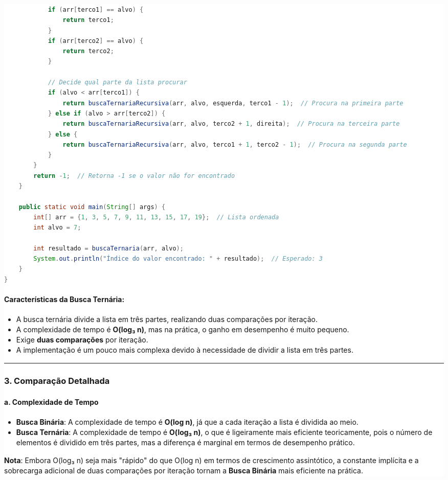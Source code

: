 ```java
            if (arr[terco1] == alvo) {
                return terco1;
            }
            if (arr[terco2] == alvo) {
                return terco2;
            }

            // Decide qual parte da lista procurar
            if (alvo < arr[terco1]) {
                return buscaTernariaRecursiva(arr, alvo, esquerda, terco1 - 1);  // Procura na primeira parte
            } else if (alvo > arr[terco2]) {
                return buscaTernariaRecursiva(arr, alvo, terco2 + 1, direita);  // Procura na terceira parte
            } else {
                return buscaTernariaRecursiva(arr, alvo, terco1 + 1, terco2 - 1);  // Procura na segunda parte
            }
        }
        return -1;  // Retorna -1 se o valor não for encontrado
    }

    public static void main(String[] args) {
        int[] arr = {1, 3, 5, 7, 9, 11, 13, 15, 17, 19};  // Lista ordenada
        int alvo = 7;

        int resultado = buscaTernaria(arr, alvo);
        System.out.println("Índice do valor encontrado: " + resultado);  // Esperado: 3
    }
}
```

#### Características da **Busca Ternária**:
- A busca ternária divide a lista em três partes, realizando duas comparações por iteração.
- A complexidade de tempo é **O(log₃ n)**, mas na prática, o ganho em desempenho é muito pequeno.
- Exige **duas comparações** por iteração.
- A implementação é um pouco mais complexa devido à necessidade de dividir a lista em três partes.

---

### 3. **Comparação Detalhada**

#### a. **Complexidade de Tempo**
- **Busca Binária**: A complexidade de tempo é **O(log n)**, já que a cada iteração a lista é dividida ao meio.
- **Busca Ternária**: A complexidade de tempo é **O(log₃ n)**, o que é ligeiramente mais eficiente teoricamente, pois o
  número de elementos é dividido em três partes, mas a diferença é marginal em termos de desempenho prático.

**Nota**: Embora O(log₃ n) seja mais "rápido" do que O(log n) em termos de crescimento assintótico, a constante
implícita e a sobrecarga adicional de duas comparações por iteração tornam a **Busca Binária** mais eficiente na
prática.
